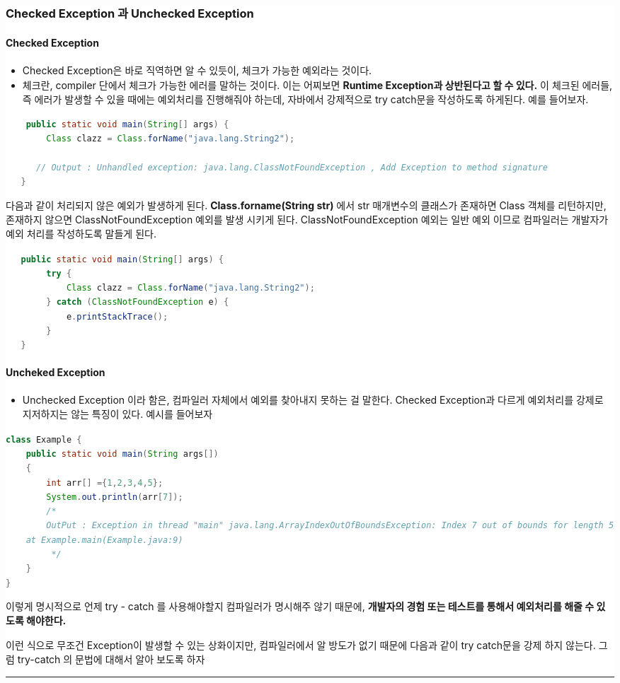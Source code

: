 
### Checked Exception 과 Unchecked Exception

#### Checked Exception

-   Checked Exception은 바로 직역하면 알 수 있듯이, 체크가 가능한 예외라는 것이다.
-   체크란, compiler 단에서 체크가 가능한 에러를 말하는 것이다. 이는 어찌보면 **Runtime Exception과 상반된다고 할 수 있다.** 이 체크된 에러들, 즉 에러가 발생할 수 있을 때에는 예외처리를 진행해줘야 하는데, 자바에서 강제적으로 try catch문을 작성하도록 하게된다. 예를 들어보자.

```java
    public static void main(String[] args) {
        Class clazz = Class.forName("java.lang.String2");

      // Output : Unhandled exception: java.lang.ClassNotFoundException , Add Exception to method signature
   }
```

다음과 같이 처리되지 않은 예외가 발생하게 된다. **Class.forname(String str)** 에서 str 매개변수의 클래스가 존재하면 Class 객체를 리턴하지만, 존재하지 않으면 ClassNotFoundException 예외를 발생 시키게 된다. ClassNotFoundException 예외는 일반 예외 이므로 컴파일러는 개발자가 예외 처리를 작성하도록 말들게 된다.

```java
   public static void main(String[] args) {
        try {
            Class clazz = Class.forName("java.lang.String2");
        } catch (ClassNotFoundException e) {
            e.printStackTrace();
        }
   }
```

#### Uncheked Exception

-   Unchecked Exception 이라 함은, 컴파일러 자체에서 예외를 찾아내지 못하는 걸 말한다. Checked Exception과 다르게 예외처리를 강제로 지저하지는 않는 특징이 있다. 예시를 들어보자

```java
class Example {
    public static void main(String args[])
    {
        int arr[] ={1,2,3,4,5};
        System.out.println(arr[7]);
        /*
        OutPut : Exception in thread "main" java.lang.ArrayIndexOutOfBoundsException: Index 7 out of bounds for length 5
    at Example.main(Example.java:9)
         */
    }
}
```

이렇게 명시적으로 언제 try - catch 를 사용해야할지 컴파일러가 명시해주 않기 때문에, **개발자의 경험 또는 테스트를 통해서 예외처리를 해줄 수 있도록 해야한다.**

이런 식으로 무조건 Exception이 발생할 수 있는 상화이지만, 컴파일러에서 알 방도가 없기 때문에 다음과 같이 try catch문을 강제 하지 않는다. 그럼 try-catch 의 문법에 대해서 알아 보도록 하자

---